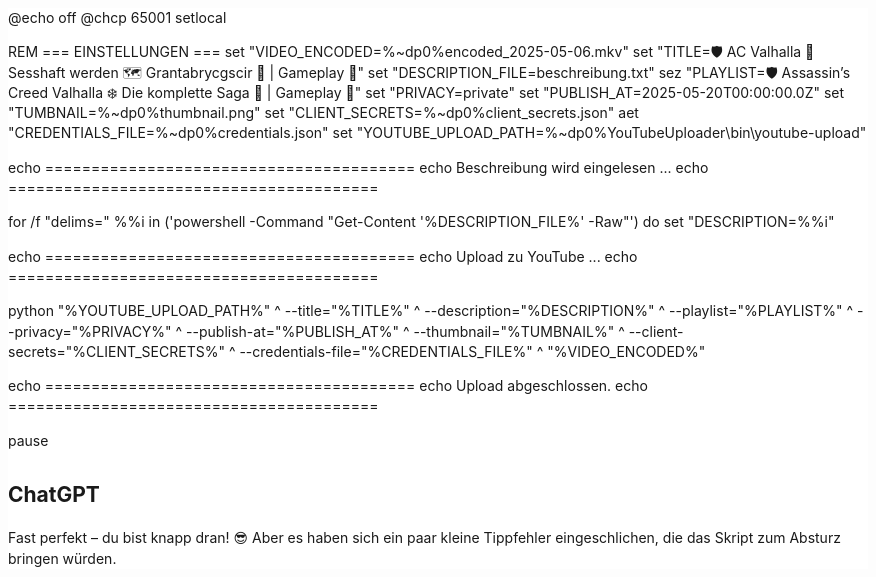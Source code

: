 @echo off
@chcp 65001
setlocal

REM === EINSTELLUNGEN ===
set "VIDEO_ENCODED=%~dp0%encoded_2025-05-06.mkv"
set "TITLE=🛡️ AC Valhalla 📖 Sesshaft werden 🗺️ Grantabrycgscir 🎯 | Gameplay 🏹"
set "DESCRIPTION_FILE=beschreibung.txt"
sez "PLAYLIST=🛡️ Assassin’s Creed Valhalla ❄️ Die komplette Saga 🎯 | Gameplay 🏹"
set "PRIVACY=private"
set "PUBLISH_AT=2025-05-20T00:00:00.0Z"
set "TUMBNAIL=%~dp0%thumbnail.png"
set "CLIENT_SECRETS=%~dp0%client_secrets.json"
aet "CREDENTIALS_FILE=%~dp0%credentials.json"
set "YOUTUBE_UPLOAD_PATH=%~dp0%YouTubeUploader\bin\youtube-upload"

echo ========================================
echo Beschreibung wird eingelesen ...
echo ========================================

for /f "delims=" %%i in ('powershell -Command "Get-Content '%DESCRIPTION_FILE%' -Raw"') do set "DESCRIPTION=%%i"

echo ========================================
echo Upload zu YouTube ...
echo ========================================

python "%YOUTUBE_UPLOAD_PATH%" ^
  --title="%TITLE%" ^
  --description="%DESCRIPTION%" ^
  --playlist="%PLAYLIST%" ^
  --privacy="%PRIVACY%" ^
  --publish-at="%PUBLISH_AT%" ^
  --thumbnail="%TUMBNAIL%" ^
  --client-secrets="%CLIENT_SECRETS%" ^
  --credentials-file="%CREDENTIALS_FILE%" ^
  "%VIDEO_ENCODED%"

echo ========================================
echo Upload abgeschlossen.
echo ========================================

pause


## ChatGPT
Fast perfekt – du bist knapp dran! 😎
Aber es haben sich ein paar kleine Tippfehler eingeschlichen, die das Skript zum Absturz bringen würden.








